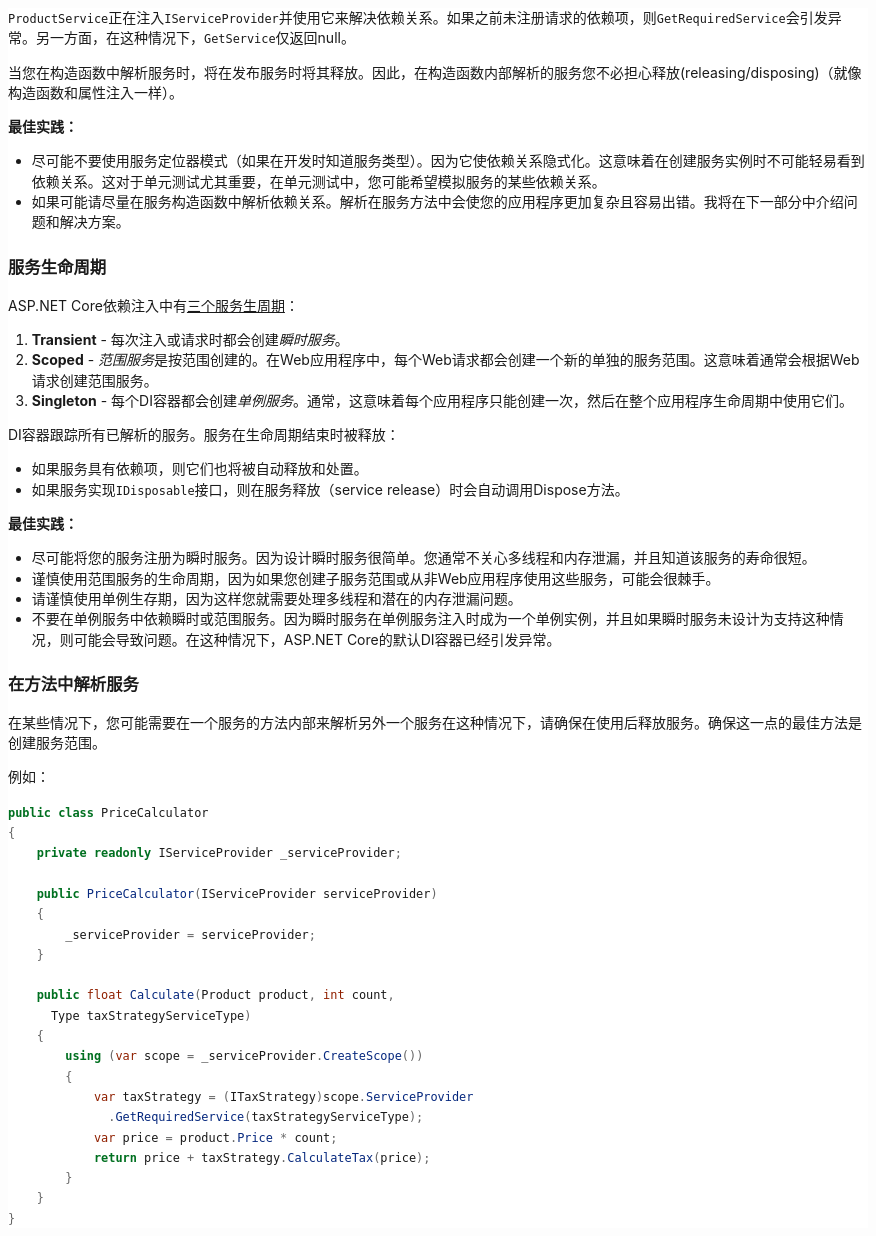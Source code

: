 ```csharp
```

`ProductService`正在注入`IServiceProvider`并使用它来解决依赖关系。如果之前未注册请求的依赖项，则`GetRequiredService`会引发异常。另一方面，在这种情况下，`GetService`仅返回null。

当您在构造函数中解析服务时，将在发布服务时将其释放。因此，在构造函数内部解析的服务您不必担心释放(releasing/disposing)（就像构造函数和属性注入一样）。

**最佳实践：**

- 尽可能不要使用服务定位器模式（如果在开发时知道服务类型）。因为它使依赖关系隐式化。这意味着在创建服务实例时不可能轻易看到依赖关系。这对于单元测试尤其重要，在单元测试中，您可能希望模拟服务的某些依赖关系。
- 如果可能请尽量在服务构造函数中解析依赖关系。解析在服务方法中会使您的应用程序更加复杂且容易出错。我将在下一部分中介绍问题和解决方案。

### 服务生命周期

ASP.NET Core依赖注入中有[三个服务生周期](https://docs.microsoft.com/zh-cn/aspnet/core/fundamentals/dependency-injection?view=aspnetcore-5.0#service-lifetimes)：

1. **Transient** - 每次注入或请求时都会创建*瞬时服务*。
2. **Scoped** - *范围服务*是按范围创建的。在Web应用程序中，每个Web请求都会创建一个新的单独的服务范围。这意味着通常会根据Web请求创建范围服务。
3. **Singleton** - 每个DI容器都会创建*单例服务*。通常，这意味着每个应用程序只能创建一次，然后在整个应用程序生命周期中使用它们。

DI容器跟踪所有已解析的服务。服务在生命周期结束时被释放：

- 如果服务具有依赖项，则它们也将被自动释放和处置。
- 如果服务实现`IDisposable`接口，则在服务释放（service release）时会自动调用Dispose方法。


**最佳实践：**

- 尽可能将您的服务注册为瞬时服务。因为设计瞬时服务很简单。您通常不关心多线程和内存泄漏，并且知道该服务的寿命很短。
- 谨慎使用范围服务的生命周期，因为如果您创建子服务范围或从非Web应用程序使用这些服务，可能会很棘手。
- 请谨慎使用单例生存期，因为这样您就需要处理多线程和潜在的内存泄漏问题。
- 不要在单例服务中依赖瞬时或范围服务。因为瞬时服务在单例服务注入时成为一个单例实例，并且如果瞬时服务未设计为支持这种情况，则可能会导致问题。在这种情况下，ASP.NET Core的默认DI容器已经引发异常。

### 在方法中解析服务

在某些情况下，您可能需要在一个服务的方法内部来解析另外一个服务在这种情况下，请确保在使用后释放服务。确保这一点的最佳方法是创建服务范围。

例如：
```csharp
public class PriceCalculator
{
    private readonly IServiceProvider _serviceProvider;
  
    public PriceCalculator(IServiceProvider serviceProvider)
    {
        _serviceProvider = serviceProvider;
    }    

    public float Calculate(Product product, int count,
      Type taxStrategyServiceType)
    {
        using (var scope = _serviceProvider.CreateScope())
        {
            var taxStrategy = (ITaxStrategy)scope.ServiceProvider
              .GetRequiredService(taxStrategyServiceType);
            var price = product.Price * count;
            return price + taxStrategy.CalculateTax(price);
        }
    }
}
```
